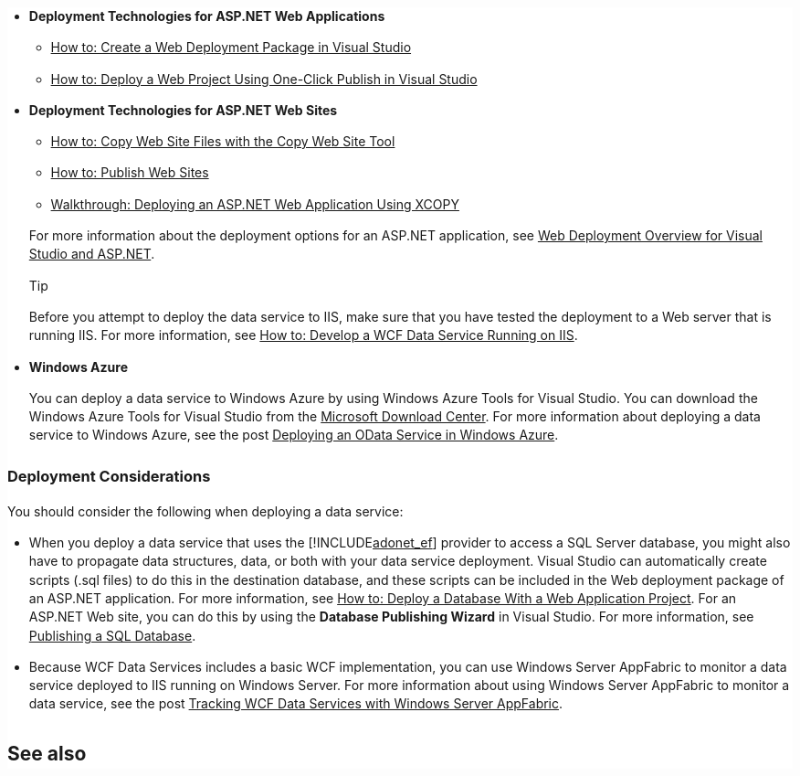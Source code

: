   - **Deployment Technologies for ASP.NET Web Applications**

    - [How to: Create a Web Deployment Package in Visual Studio](https://docs.microsoft.com/previous-versions/aspnet/dd465323(v=vs.110))

    - [How to: Deploy a Web Project Using One-Click Publish in Visual Studio](https://docs.microsoft.com/previous-versions/aspnet/dd465337(v=vs.110))

  - **Deployment Technologies for ASP.NET Web Sites**

    - [How to: Copy Web Site Files with the Copy Web Site Tool](https://docs.microsoft.com/previous-versions/aspnet/c95809c0(v=vs.100))

    - [How to: Publish Web Sites](https://docs.microsoft.com/previous-versions/aspnet/20yh9f1b(v=vs.100))

    - [Walkthrough: Deploying an ASP.NET Web Application Using XCOPY](https://docs.microsoft.com/previous-versions/aspnet/f735abw9(v=vs.100))

     For more information about the deployment options for an ASP.NET application, see [Web Deployment Overview for Visual Studio and ASP.NET](https://docs.microsoft.com/previous-versions/aspnet/dd394698(v=vs.110)).

    > [!TIP]
    > Before you attempt to deploy the data service to IIS, make sure that you have tested the deployment to a Web server that is running IIS. For more information, see [How to: Develop a WCF Data Service Running on IIS](../../../../docs/framework/data/wcf/how-to-develop-a-wcf-data-service-running-on-iis.md).

- **Windows Azure**

     You can deploy a data service to Windows Azure by using Windows Azure Tools for Visual Studio. You can download the Windows Azure Tools for Visual Studio from the [Microsoft Download Center](https://go.microsoft.com/fwlink/?LinkID=201848). For more information about deploying a data service to Windows Azure, see the post [Deploying an OData Service in Windows Azure](https://go.microsoft.com/fwlink/?LinkId=201847).

### Deployment Considerations

You should consider the following when deploying a data service:

- When you deploy a data service that uses the [!INCLUDE[adonet_ef](../../../../includes/adonet-ef-md.md)] provider to access a SQL Server database, you might also have to propagate data structures, data, or both with your data service deployment. Visual Studio can automatically create scripts (.sql files) to do this in the destination database, and these scripts can be included in the Web deployment package of an ASP.NET application. For more information, see [How to: Deploy a Database With a Web Application Project](https://docs.microsoft.com/previous-versions/dd465343(v=vs.100)). For an ASP.NET Web site, you can do this by using the **Database Publishing Wizard** in Visual Studio. For more information, see [Publishing a SQL Database](https://docs.microsoft.com/previous-versions/aspnet/bb907585(v=vs.100)).

- Because WCF Data Services includes a basic WCF implementation, you can use Windows Server AppFabric to monitor a data service deployed to IIS running on Windows Server. For more information about using Windows Server AppFabric to monitor a data service, see the post [Tracking WCF Data Services with Windows Server AppFabric](https://go.microsoft.com/fwlink/?LinkID=202005).

## See also
